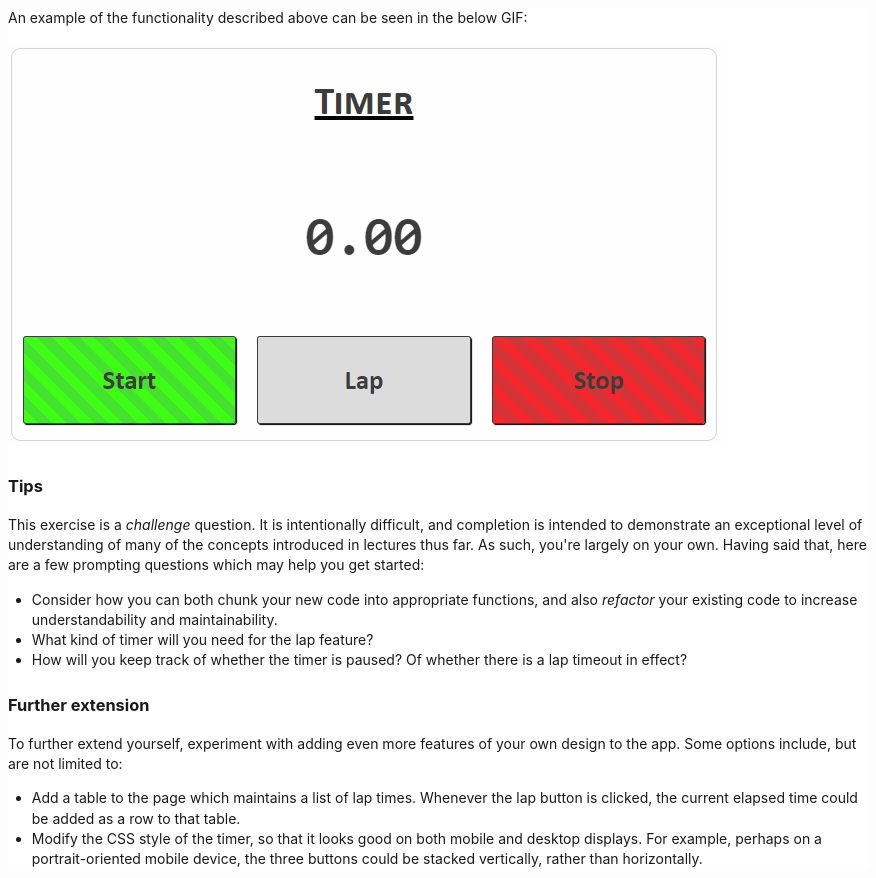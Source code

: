 An example of the functionality described above can be seen in the below GIF:

![](./spec/ex03-lap.gif)

### Tips
This exercise is a *challenge* question. It is intentionally difficult, and completion is intended to demonstrate an exceptional level of understanding of many of the concepts introduced in lectures thus far. As such, you're largely on your own. Having said that, here are a few prompting questions which may help you get started:
- Consider how you can both chunk your new code into appropriate functions, and also *refactor* your existing code to increase understandability and maintainability.
- What kind of timer will you need for the lap feature?
- How will you keep track of whether the timer is paused? Of whether there is a lap timeout in effect?

### Further extension
To further extend yourself, experiment with adding even more features of your own design to the app. Some options include, but are not limited to:
- Add a table to the page which maintains a list of lap times. Whenever the lap button is clicked, the current elapsed time could be added as a row to that table.
- Modify the CSS style of the timer, so that it looks good on both mobile and desktop displays. For example, perhaps on a portrait-oriented mobile device, the three buttons could be stacked vertically, rather than horizontally.
